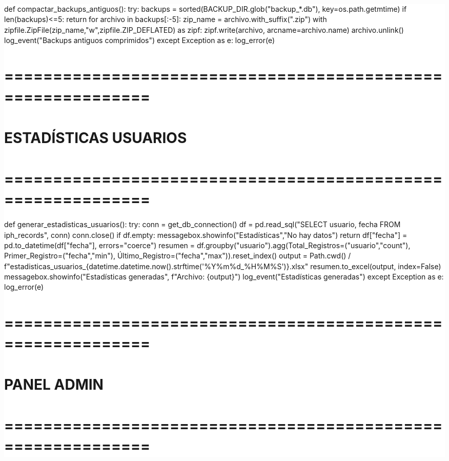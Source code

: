 def compactar_backups_antiguos():
    try:
        backups = sorted(BACKUP_DIR.glob("backup_*.db"), key=os.path.getmtime)
        if len(backups)<=5: return
        for archivo in backups[:-5]:
            zip_name = archivo.with_suffix(".zip")
            with zipfile.ZipFile(zip_name,"w",zipfile.ZIP_DEFLATED) as zipf:
                zipf.write(archivo, arcname=archivo.name)
            archivo.unlink()
        log_event("Backups antiguos comprimidos")
    except Exception as e:
        log_error(e)

# ============================================================
# ESTADÍSTICAS USUARIOS
# ============================================================

def generar_estadisticas_usuarios():
    try:
        conn = get_db_connection()
        df = pd.read_sql("SELECT usuario, fecha FROM iph_records", conn)
        conn.close()
        if df.empty:
            messagebox.showinfo("Estadísticas","No hay datos")
            return
        df["fecha"] = pd.to_datetime(df["fecha"], errors="coerce")
        resumen = df.groupby("usuario").agg(Total_Registros=("usuario","count"),
                                           Primer_Registro=("fecha","min"),
                                           Último_Registro=("fecha","max")).reset_index()
        output = Path.cwd() / f"estadisticas_usuarios_{datetime.datetime.now().strftime('%Y%m%d_%H%M%S')}.xlsx"
        resumen.to_excel(output, index=False)
        messagebox.showinfo("Estadísticas generadas", f"Archivo: {output}")
        log_event("Estadísticas generadas")
    except Exception as e:
        log_error(e)

# ============================================================
# PANEL ADMIN
# ============================================================

